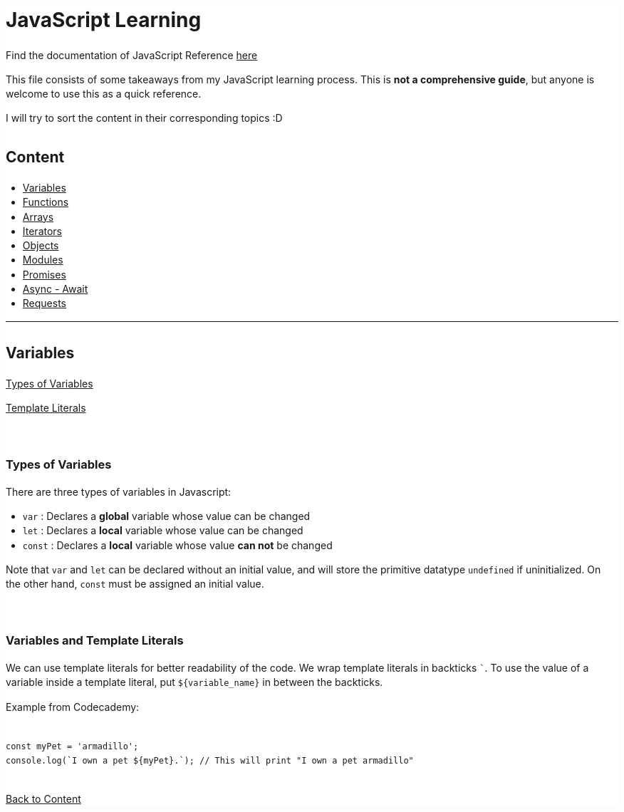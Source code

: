 <h1> JavaScript Learning </h1>
<p>Find the documentation of JavaScript Reference <a href="https://developer.mozilla.org/en-US/docs/Web/JavaScript/Reference">here</a> </p>
<p> This file consists of some takeaways from my JavaScript learning process. This is <b>not a comprehensive guide</b>, but anyone is welcome to use this as a quick reference.</p>
<p> I will try to sort the content in their corresponding topics :D</p>

<h2 id="content">Content</h2>
<ul>
    <li><a href="#variables">Variables</a></li>
    <li><a href="#functions">Functions</a></li>
    <li><a href="#arrays">Arrays</a></li>
    <li><a href="#iterators">Iterators</a></li>
    <li><a href="#objects">Objects</a></li>
    <li><a href="#modules">Modules</a></li>
    <li><a href="#promises">Promises</a></li>
    <li><a href="#async-await">Async - Await</a></li>
    <li><a href="#requests">Requests</a></li>
</ul>

<hr/>



<h2 id="variables">Variables</h2>
<p><a href="#types-of-variables">Types of Variables</a></p>
<p><a href="#template-literals">Template Literals</a></p>

<br/>
<h3 id="types-of-variables">Types of Variables</h3>
<p>There are three types of variables in Javascript: </p>
<ul>
<li><code>var</code> : Declares a <b>global</b> variable whose value can be changed</li>
<li><code>let</code> : Declares a <b>local</b> variable whose value can be changed</li>
<li><code>const</code> : Declares a <b>local</b> variable whose value <b>can not</b> be changed</li>
</ul>
<p>Note that <code>var</code> and <code>let</code> can be declared without an initial value, and will
store the primitive datatype <code>undefined</code> if uninitialized. On the other hand, <code>const</code> must be assigned
an initial value. </p>

<br/>
<h3 id="template-literals">Variables and Template Literals</h3>
<p>We can use template literals for better readability of the code. We wrap template literals in backticks 
<code>`</code>. To use the value of a variable inside a template literal, put <code>${variable_name}</code> in between the backticks.</p>
<p>Example from Codecademy:</p>
<pre><code>
const myPet = 'armadillo';
console.log(`I own a pet ${myPet}.`); // This will print "I own a pet armadillo"
</code></pre>
<br/>
<a href="#content">Back to Content</a>
